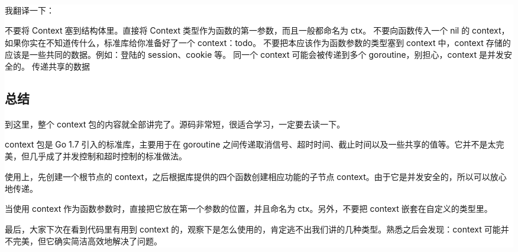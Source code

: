 我翻译一下：

不要将 Context 塞到结构体里。直接将 Context 类型作为函数的第一参数，而且一般都命名为 ctx。
不要向函数传入一个 nil 的 context，如果你实在不知道传什么，标准库给你准备好了一个 context：todo。
不要把本应该作为函数参数的类型塞到 context 中，context 存储的应该是一些共同的数据。例如：登陆的 session、cookie 等。
同一个 context 可能会被传递到多个 goroutine，别担心，context 是并发安全的。
传递共享的数据



## 总结
到这里，整个 context 包的内容就全部讲完了。源码非常短，很适合学习，一定要去读一下。

context 包是 Go 1.7 引入的标准库，主要用于在 goroutine 之间传递取消信号、超时时间、截止时间以及一些共享的值等。它并不是太完美，但几乎成了并发控制和超时控制的标准做法。

使用上，先创建一个根节点的 context，之后根据库提供的四个函数创建相应功能的子节点 context。由于它是并发安全的，所以可以放心地传递。

当使用 context 作为函数参数时，直接把它放在第一个参数的位置，并且命名为 ctx。另外，不要把 context 嵌套在自定义的类型里。

最后，大家下次在看到代码里有用到 context 的，观察下是怎么使用的，肯定逃不出我们讲的几种类型。熟悉之后会发现：context 可能并不完美，但它确实简洁高效地解决了问题。